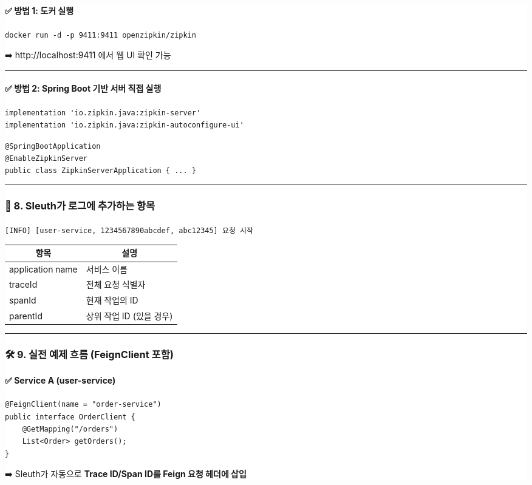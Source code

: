 #### ✅ 방법 1: 도커 실행

```
docker run -d -p 9411:9411 openzipkin/zipkin
```

➡️ http://localhost:9411 에서 웹 UI 확인 가능

------

#### ✅ 방법 2: Spring Boot 기반 서버 직접 실행

```
implementation 'io.zipkin.java:zipkin-server'
implementation 'io.zipkin.java:zipkin-autoconfigure-ui'
```

```
@SpringBootApplication
@EnableZipkinServer
public class ZipkinServerApplication { ... }
```

------

### 📝 8. Sleuth가 로그에 추가하는 항목

```
[INFO] [user-service, 1234567890abcdef, abc12345] 요청 시작
```

| 항목             | 설명                     |
| ---------------- | ------------------------ |
| application name | 서비스 이름              |
| traceId          | 전체 요청 식별자         |
| spanId           | 현재 작업의 ID           |
| parentId         | 상위 작업 ID (있을 경우) |

------

### 🛠️ 9. 실전 예제 흐름 (FeignClient 포함)

#### ✅ Service A (user-service)

```
@FeignClient(name = "order-service")
public interface OrderClient {
    @GetMapping("/orders")
    List<Order> getOrders();
}
```

➡️ Sleuth가 자동으로 **Trace ID/Span ID를 Feign 요청 헤더에 삽입**
